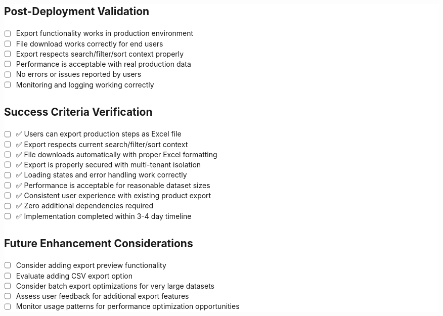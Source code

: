 ## Post-Deployment Validation
- [ ] Export functionality works in production environment
- [ ] File download works correctly for end users
- [ ] Export respects search/filter/sort context properly
- [ ] Performance is acceptable with real production data
- [ ] No errors or issues reported by users
- [ ] Monitoring and logging working correctly

## Success Criteria Verification
- [ ] ✅ Users can export production steps as Excel file
- [ ] ✅ Export respects current search/filter/sort context
- [ ] ✅ File downloads automatically with proper Excel formatting
- [ ] ✅ Export is properly secured with multi-tenant isolation
- [ ] ✅ Loading states and error handling work correctly
- [ ] ✅ Performance is acceptable for reasonable dataset sizes
- [ ] ✅ Consistent user experience with existing product export
- [ ] ✅ Zero additional dependencies required
- [ ] ✅ Implementation completed within 3-4 day timeline

## Future Enhancement Considerations
- [ ] Consider adding export preview functionality
- [ ] Evaluate adding CSV export option
- [ ] Consider batch export optimizations for very large datasets
- [ ] Assess user feedback for additional export features
- [ ] Monitor usage patterns for performance optimization opportunities
